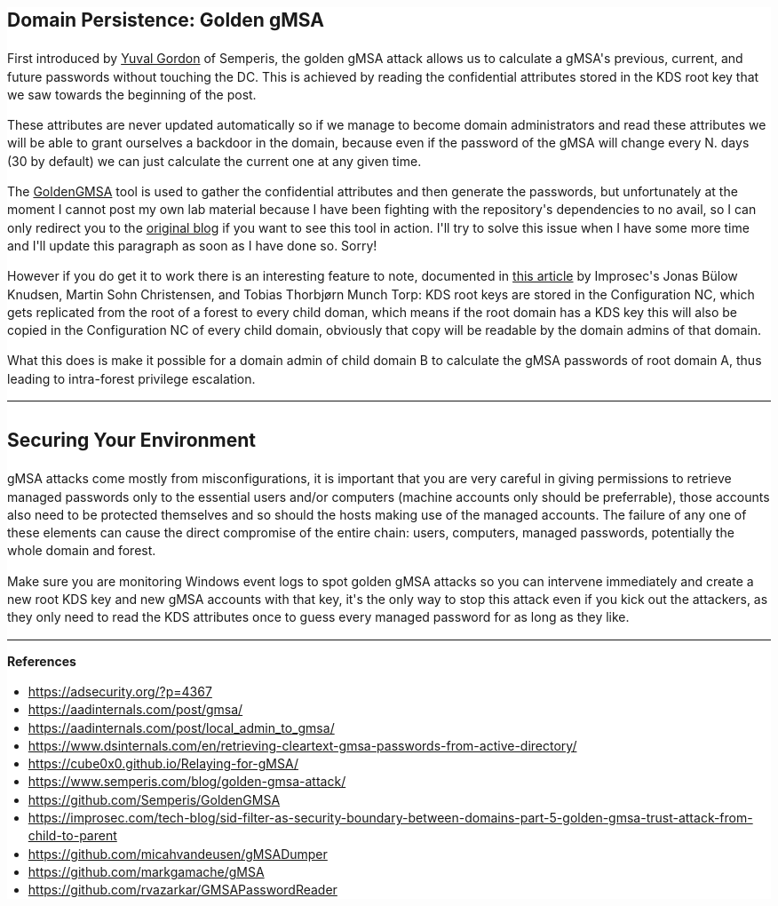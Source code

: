 ## Domain Persistence: Golden gMSA

First introduced by [Yuval Gordon](https://www.semperis.com/blog/golden-gmsa-attack/) of Semperis, the golden gMSA attack allows us to calculate a gMSA's previous, current, and future passwords without touching the DC. This is achieved by reading the confidential attributes stored in the KDS root key that we saw towards the beginning of the post.

These attributes are never updated automatically so if we manage to become domain administrators and read these attributes we will be able to grant ourselves a backdoor in the domain, because even if the password of the gMSA will change every N. days (30 by default) we can just calculate the current one at any given time.

The [GoldenGMSA](https://github.com/Semperis/GoldenGMSA) tool is used to gather the confidential attributes and then generate the passwords, but unfortunately at the moment I cannot post my own lab material because I have been fighting with the repository's dependencies to no avail, so I can only redirect you to the [original blog](https://www.semperis.com/blog/golden-gmsa-attack/) if you want to see this tool in action. I'll try to solve this issue when I have some more time and I'll update this paragraph as soon as I have done so. Sorry!

However if you do get it to work there is an interesting feature to note, documented in [this article](https://improsec.com/tech-blog/sid-filter-as-security-boundary-between-domains-part-5-golden-gmsa-trust-attack-from-child-to-parent) by Improsec's Jonas Bülow Knudsen, Martin Sohn Christensen, and Tobias Thorbjørn Munch Torp: KDS root keys are stored in the Configuration NC, which gets replicated from the root of a forest to every child doman, which means if the root domain has a KDS key this will also be copied in the Configuration NC of every child domain, obviously that copy will be readable by the domain admins of that domain.

What this does is make it possible for a domain admin of child domain B to calculate the gMSA passwords of root domain A, thus leading to intra-forest privilege escalation.

---

## Securing Your Environment

gMSA attacks come mostly from misconfigurations, it is important that you are very careful in giving permissions to retrieve managed passwords only to the essential users and/or computers (machine accounts only should be preferrable), those accounts also need to be protected themselves and so should the hosts making use of the managed accounts. The failure of any one of these elements can cause the direct compromise of the entire chain: users, computers, managed passwords, potentially the whole domain and forest.

Make sure you are monitoring Windows event logs to spot golden gMSA attacks so you can intervene immediately and create a new root KDS key and new gMSA accounts with that key, it's the only way to stop this attack even if you kick out the attackers, as they only need to read the KDS attributes once to guess every managed password for as long as they like.

---

**References**
- https://adsecurity.org/?p=4367
- https://aadinternals.com/post/gmsa/
- https://aadinternals.com/post/local_admin_to_gmsa/
- https://www.dsinternals.com/en/retrieving-cleartext-gmsa-passwords-from-active-directory/
- https://cube0x0.github.io/Relaying-for-gMSA/
- https://www.semperis.com/blog/golden-gmsa-attack/
- https://github.com/Semperis/GoldenGMSA
- https://improsec.com/tech-blog/sid-filter-as-security-boundary-between-domains-part-5-golden-gmsa-trust-attack-from-child-to-parent
- https://github.com/micahvandeusen/gMSADumper
- https://github.com/markgamache/gMSA
- https://github.com/rvazarkar/GMSAPasswordReader